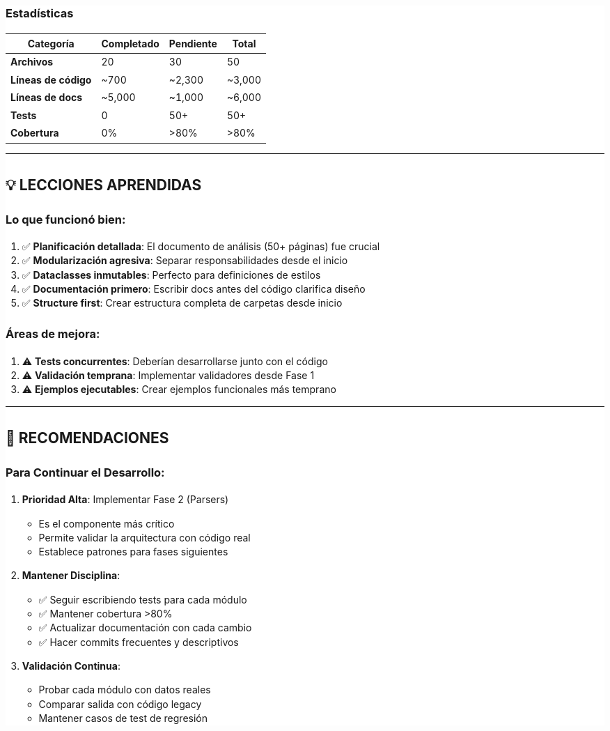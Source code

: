 ### Estadísticas

| Categoría | Completado | Pendiente | Total |
|-----------|------------|-----------|-------|
| **Archivos** | 20 | 30 | 50 |
| **Líneas de código** | ~700 | ~2,300 | ~3,000 |
| **Líneas de docs** | ~5,000 | ~1,000 | ~6,000 |
| **Tests** | 0 | 50+ | 50+ |
| **Cobertura** | 0% | >80% | >80% |

---

## 💡 LECCIONES APRENDIDAS

### Lo que funcionó bien:
1. ✅ **Planificación detallada**: El documento de análisis (50+ páginas) fue crucial
2. ✅ **Modularización agresiva**: Separar responsabilidades desde el inicio
3. ✅ **Dataclasses inmutables**: Perfecto para definiciones de estilos
4. ✅ **Documentación primero**: Escribir docs antes del código clarifica diseño
5. ✅ **Structure first**: Crear estructura completa de carpetas desde inicio

### Áreas de mejora:
1. ⚠️ **Tests concurrentes**: Deberían desarrollarse junto con el código
2. ⚠️ **Validación temprana**: Implementar validadores desde Fase 1
3. ⚠️ **Ejemplos ejecutables**: Crear ejemplos funcionales más temprano

---

## 🎯 RECOMENDACIONES

### Para Continuar el Desarrollo:

1. **Prioridad Alta**: Implementar Fase 2 (Parsers)
   - Es el componente más crítico
   - Permite validar la arquitectura con código real
   - Establece patrones para fases siguientes

2. **Mantener Disciplina**:
   - ✅ Seguir escribiendo tests para cada módulo
   - ✅ Mantener cobertura >80%
   - ✅ Actualizar documentación con cada cambio
   - ✅ Hacer commits frecuentes y descriptivos

3. **Validación Continua**:
   - Probar cada módulo con datos reales
   - Comparar salida con código legacy
   - Mantener casos de test de regresión

